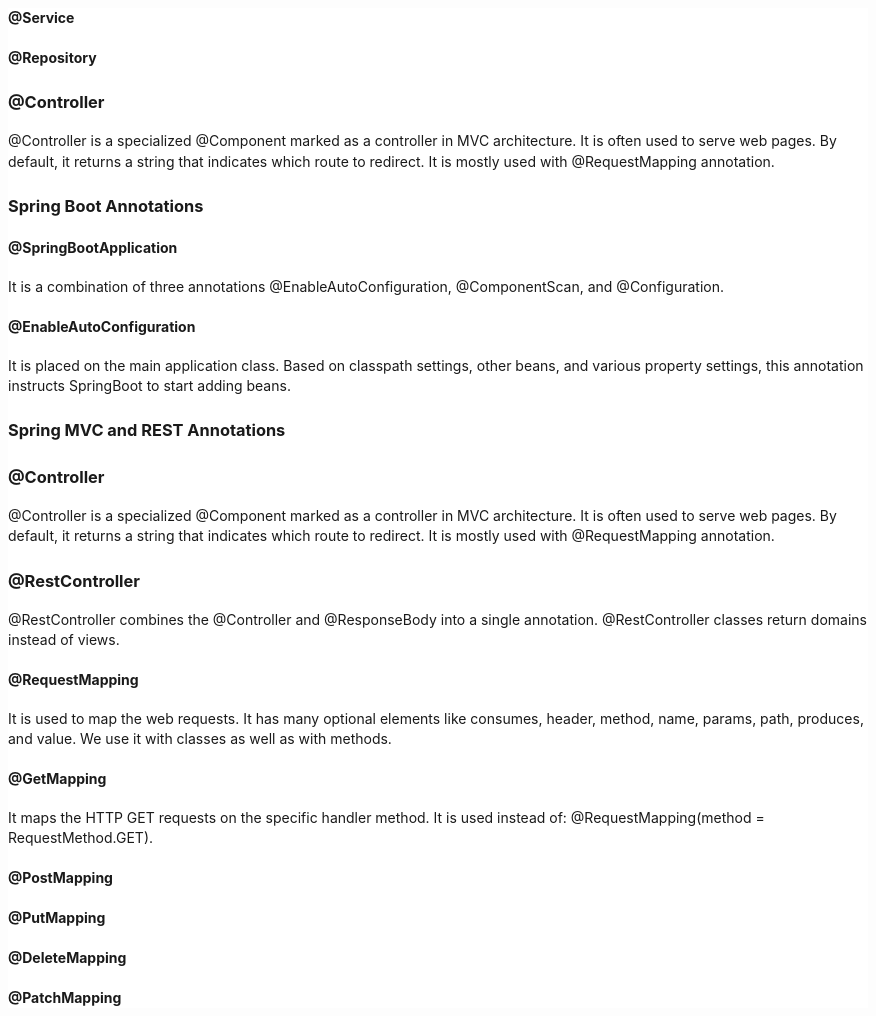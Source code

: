 #### @Service

#### @Repository

### @Controller
@Controller is a specialized @Component marked as a controller in MVC architecture.
It is often used to serve web pages. By default, it returns a string that indicates which route to redirect. It is mostly used with @RequestMapping annotation.








### Spring Boot Annotations
#### @SpringBootApplication
It is a combination of three annotations @EnableAutoConfiguration, @ComponentScan, and @Configuration.

#### @EnableAutoConfiguration
It is placed on the main application class. Based on classpath settings, other beans, and various property settings, this annotation instructs SpringBoot to start adding beans.






### Spring MVC and REST Annotations
### @Controller
@Controller is a specialized @Component marked as a controller in MVC architecture.
It is often used to serve web pages. By default, it returns a string that indicates which route to redirect. It is mostly used with @RequestMapping annotation.

### @RestController
@RestController combines the @Controller and @ResponseBody into a single annotation. @RestController classes return domains instead of views.

#### @RequestMapping
It is used to map the web requests. It has many optional elements like consumes, header, method, name, params, path, produces, and value. We use it with classes as well as with methods.

#### @GetMapping 
It maps the HTTP GET requests on the specific handler method. It is used instead of: @RequestMapping(method = RequestMethod.GET).

#### @PostMapping 

#### @PutMapping 

#### @DeleteMapping 

#### @PatchMapping 
